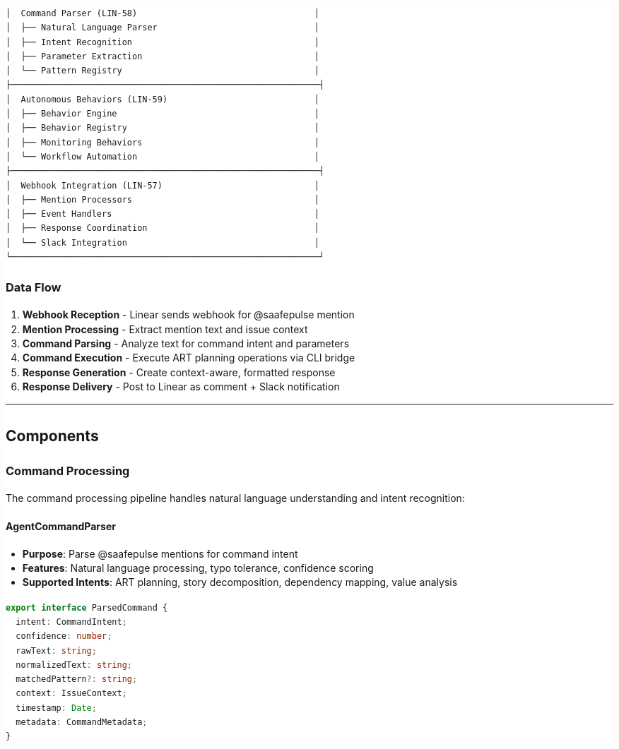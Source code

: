 ```
│  Command Parser (LIN-58)                                   │
│  ├── Natural Language Parser                               │
│  ├── Intent Recognition                                    │
│  ├── Parameter Extraction                                  │
│  └── Pattern Registry                                      │
├─────────────────────────────────────────────────────────────┤
│  Autonomous Behaviors (LIN-59)                             │
│  ├── Behavior Engine                                       │
│  ├── Behavior Registry                                     │
│  ├── Monitoring Behaviors                                  │
│  └── Workflow Automation                                   │
├─────────────────────────────────────────────────────────────┤
│  Webhook Integration (LIN-57)                              │
│  ├── Mention Processors                                    │
│  ├── Event Handlers                                        │
│  ├── Response Coordination                                 │
│  └── Slack Integration                                     │
└─────────────────────────────────────────────────────────────┘
```

### Data Flow

1. **Webhook Reception** - Linear sends webhook for @saafepulse mention
2. **Mention Processing** - Extract mention text and issue context
3. **Command Parsing** - Analyze text for command intent and parameters
4. **Command Execution** - Execute ART planning operations via CLI bridge
5. **Response Generation** - Create context-aware, formatted response
6. **Response Delivery** - Post to Linear as comment + Slack notification

---

## Components

### Command Processing

The command processing pipeline handles natural language understanding and intent recognition:

#### AgentCommandParser
- **Purpose**: Parse @saafepulse mentions for command intent
- **Features**: Natural language processing, typo tolerance, confidence scoring
- **Supported Intents**: ART planning, story decomposition, dependency mapping, value analysis

```typescript
export interface ParsedCommand {
  intent: CommandIntent;
  confidence: number;
  rawText: string;
  normalizedText: string;
  matchedPattern?: string;
  context: IssueContext;
  timestamp: Date;
  metadata: CommandMetadata;
}
```
